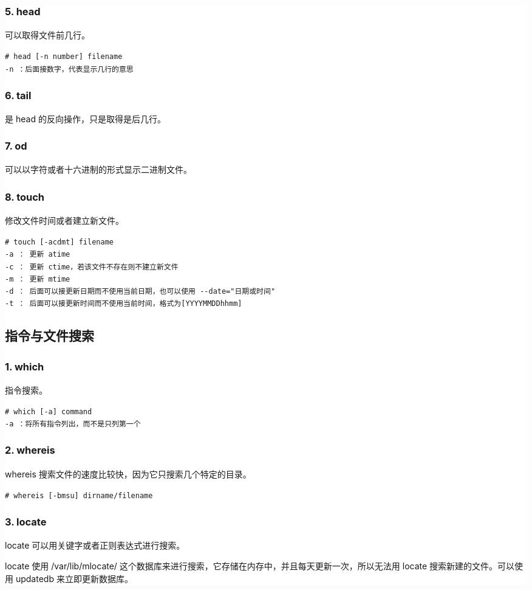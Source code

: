 ### 5. head

可以取得文件前几行。

```
# head [-n number] filename
-n ：后面接数字，代表显示几行的意思
```

### 6. tail

是 head 的反向操作，只是取得是后几行。

### 7. od

可以以字符或者十六进制的形式显示二进制文件。

### 8. touch

修改文件时间或者建立新文件。

```
# touch [-acdmt] filename
-a ： 更新 atime
-c ： 更新 ctime，若该文件不存在则不建立新文件
-m ： 更新 mtime
-d ： 后面可以接更新日期而不使用当前日期，也可以使用 --date="日期或时间"
-t ： 后面可以接更新时间而不使用当前时间，格式为[YYYYMMDDhhmm]
```

## 指令与文件搜索

### 1. which

指令搜索。

```
# which [-a] command
-a ：将所有指令列出，而不是只列第一个
```

### 2. whereis

whereis 搜索文件的速度比较快，因为它只搜索几个特定的目录。

```
# whereis [-bmsu] dirname/filename
```

### 3. locate

locate 可以用关键字或者正则表达式进行搜索。

locate 使用 /var/lib/mlocate/ 这个数据库来进行搜索，它存储在内存中，并且每天更新一次，所以无法用 locate 搜索新建的文件。可以使用 updatedb 来立即更新数据库。
